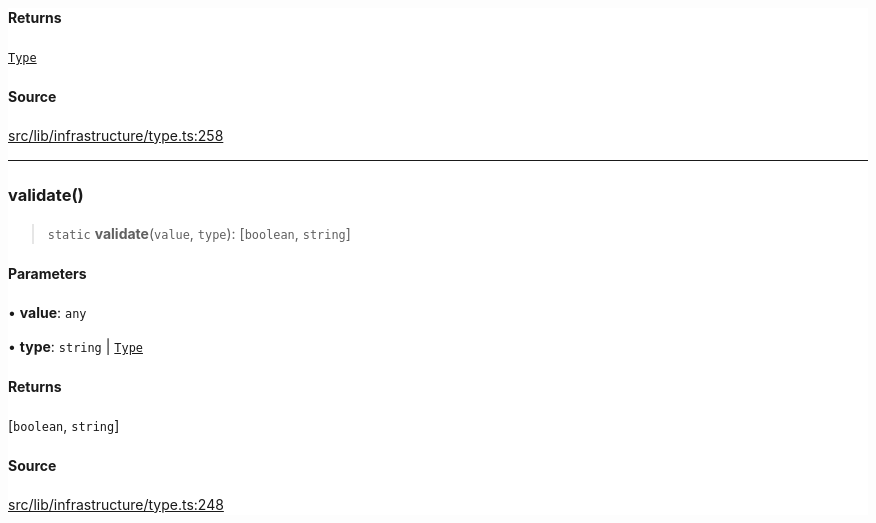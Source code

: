 #### Returns

[`Type`](Type.md)

#### Source

[src/lib/infrastructure/type.ts:258](https://github.com/data7expressions/typ3s/blob/0f522cb/src/lib/infrastructure/type.ts#L258)

***

### validate()

> `static` **validate**(`value`, `type`): [`boolean`, `string`]

#### Parameters

• **value**: `any`

• **type**: `string` \| [`Type`](Type.md)

#### Returns

[`boolean`, `string`]

#### Source

[src/lib/infrastructure/type.ts:248](https://github.com/data7expressions/typ3s/blob/0f522cb/src/lib/infrastructure/type.ts#L248)

